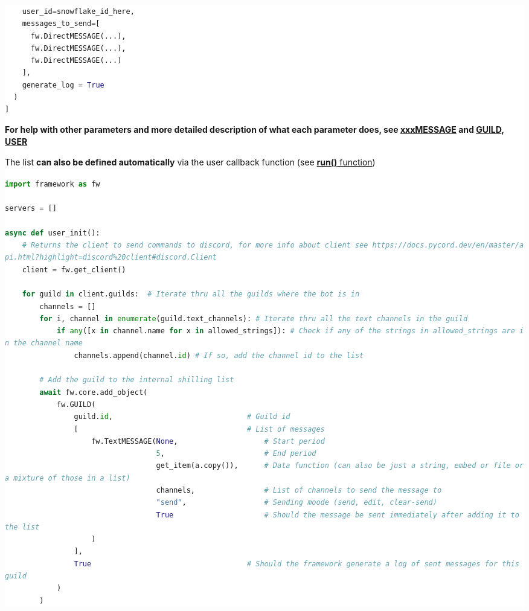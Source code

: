 ```py
    user_id=snowflake_id_here,
    messages_to_send=[
      fw.DirectMESSAGE(...),
      fw.DirectMESSAGE(...),
      fw.DirectMESSAGE(...)
    ],
    generate_log = True
  )
]
```
**For help with other parameters and more detailed description of what each parameter does,
see [**xxxMESSAGE**](#frameworkxxxmessage) and [**GUILD**](#frameworkguild), [**USER**](#frameworkuser)**



The list **can also be defined automatically** via the user callback function (see [**run()** function](#frameworkrun))

```py
import framework as fw

servers = []

async def user_init():
    # Returns the client to send commands to discord, for more info about client see https://docs.pycord.dev/en/master/api.html?highlight=discord%20client#discord.Client
    client = fw.get_client()  
    
    for guild in client.guilds:  # Iterate thru all the guilds where the bot is in
        channels = []
        for i, channel in enumerate(guild.text_channels): # Iterate thru all the text channels in the guild
            if any([x in channel.name for x in allowed_strings]): # Check if any of the strings in allowed_strings are in the channel name
                channels.append(channel.id) # If so, add the channel id to the list
        
        # Add the guild to the internal shilling list
        await fw.core.add_object(   
            fw.GUILD(
                guild.id,                               # Guild id
                [                                       # List of messages
                    fw.TextMESSAGE(None,                    # Start period
                                   5,                       # End period
                                   get_item(a.copy()),      # Data function (can also be just a string, embed or file or a mixture of those in a list)
                                   channels,                # List of channels to send the message to            
                                   "send",                  # Sending moode (send, edit, clear-send)
                                   True                     # Should the message be sent immediately after adding it to the list
                    )                                   
                ],
                True                                    # Should the framework generate a log of sent messages for this guild
            )
        )
```
